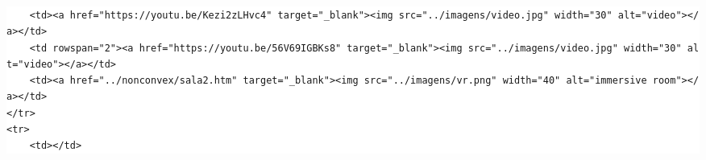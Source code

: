 		<td><a href="https://youtu.be/Kezi2zLHvc4" target="_blank"><img src="../imagens/video.jpg" width="30" alt="video"></a></td>
		<td rowspan="2"><a href="https://youtu.be/56V69IGBKs8" target="_blank"><img src="../imagens/video.jpg" width="30" alt="video"></a></td>
		<td><a href="../nonconvex/sala2.htm" target="_blank"><img src="../imagens/vr.png" width="40" alt="immersive room"></a></td>
	</tr>
	<tr>
		<td></td>
